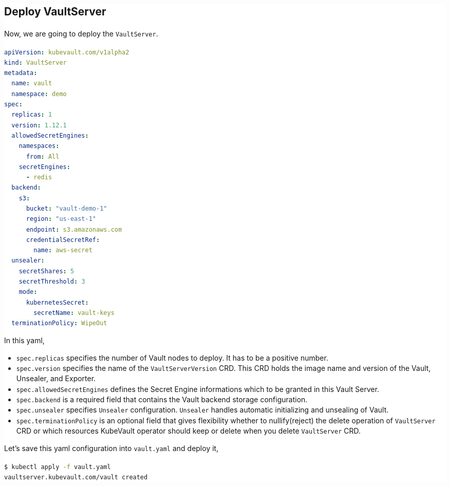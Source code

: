 ## Deploy VaultServer

Now, we are going to deploy the `VaultServer`.

```yaml
apiVersion: kubevault.com/v1alpha2
kind: VaultServer
metadata:
  name: vault
  namespace: demo
spec:
  replicas: 1
  version: 1.12.1
  allowedSecretEngines:
    namespaces:
      from: All
    secretEngines:
      - redis
  backend:
    s3:
      bucket: "vault-demo-1"
      region: "us-east-1"
      endpoint: s3.amazonaws.com
      credentialSecretRef:
        name: aws-secret
  unsealer:
    secretShares: 5
    secretThreshold: 3
    mode:
      kubernetesSecret:
        secretName: vault-keys
  terminationPolicy: WipeOut
```
In this yaml, 
- `spec.replicas` specifies the number of Vault nodes to deploy. It has to be a positive number.
- `spec.version` specifies the name of the `VaultServerVersion` CRD. This CRD holds the image name and version of the Vault, Unsealer, and Exporter.
- `spec.allowedSecretEngines` defines the Secret Engine informations which to be granted in this Vault Server.
- `spec.backend` is a required field that contains the Vault backend storage configuration.
- `spec.unsealer` specifies `Unsealer` configuration. `Unsealer` handles automatic initializing and unsealing of Vault.
- `spec.terminationPolicy` is an optional field that gives flexibility whether to nullify(reject) the delete operation of `VaultServer` CRD or which resources KubeVault operator should keep or delete when you delete `VaultServer` CRD.

Let’s save this yaml configuration into `vault.yaml` and deploy it,

```bash
$ kubectl apply -f vault.yaml
vaultserver.kubevault.com/vault created
```
